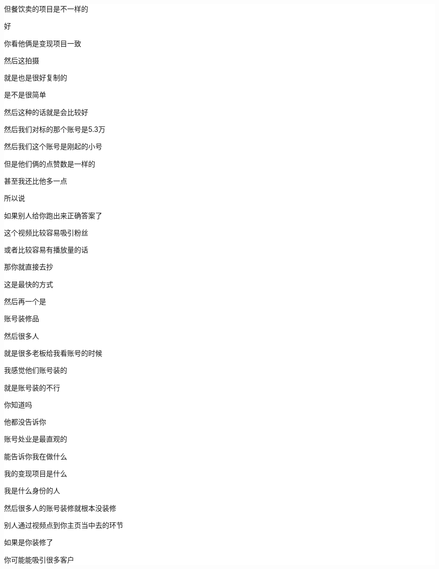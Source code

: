 但餐饮卖的项目是不一样的

好

你看他俩是变现项目一致

然后这拍摄

就是也是很好复制的

是不是很简单

然后这种的话就是会比较好

然后我们对标的那个账号是5.3万

然后我们这个账号是刚起的小号

但是他们俩的点赞数是一样的

甚至我还比他多一点

所以说

如果别人给你跑出来正确答案了

这个视频比较容易吸引粉丝

或者比较容易有播放量的话

那你就直接去抄

这是最快的方式

然后再一个是

账号装修品

然后很多人

就是很多老板给我看账号的时候

我感觉他们账号装的

就是账号装的不行

你知道吗

他都没告诉你

账号处业是最直观的

能告诉你我在做什么

我的变现项目是什么

我是什么身份的人

然后很多人的账号装修就根本没装修

别人通过视频点到你主页当中去的环节

如果是你装修了

你可能能吸引很多客户
